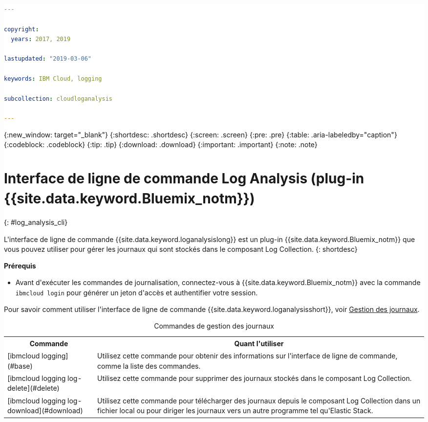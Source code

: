 ```yaml
---

copyright:
  years: 2017, 2019

lastupdated: "2019-03-06"

keywords: IBM Cloud, logging

subcollection: cloudloganalysis

---
```


{:new_window: target="_blank"}
{:shortdesc: .shortdesc}
{:screen: .screen}
{:pre: .pre}
{:table: .aria-labeledby="caption"}
{:codeblock: .codeblock}
{:tip: .tip}
{:download: .download}
{:important: .important}
{:note: .note}

# Interface de ligne de commande Log Analysis (plug-in {{site.data.keyword.Bluemix_notm}})
{: #log_analysis_cli}

L'interface de ligne de commande {{site.data.keyword.loganalysislong}} est un plug-in {{site.data.keyword.Bluemix_notm}} que vous pouvez utiliser pour gérer les journaux qui sont stockés dans le composant Log Collection.
{: shortdesc}

**Prérequis**
* Avant d'exécuter les commandes de journalisation, connectez-vous à {{site.data.keyword.Bluemix_notm}} avec la commande `ibmcloud login` pour générer un jeton d'accès et authentifier votre session.

Pour savoir comment utiliser l'interface de ligne de commande {{site.data.keyword.loganalysisshort}},
voir [Gestion des journaux](/docs/services/CloudLogAnalysis?topic=cloudloganalysis-log_analysis_ov#log_analysis_ov).

<table>
  <caption>Commandes de gestion des journaux</caption>
  <tr>
    <th>Commande</th>
    <th>Quant l'utiliser</th>
  </tr>
  <tr>
    <td>[ibmcloud logging](#base)</td>
    <td>Utilisez cette commande pour obtenir des informations sur l'interface de ligne de commande, comme la liste des commandes.</td>
  </tr>
  <tr>
    <td>[ibmcloud logging log-delete](#delete)</td>
    <td>Utilisez cette commande pour supprimer des journaux stockés dans le composant Log Collection.</td>
  </tr>
  <tr>
    <td>[ibmcloud logging log-download](#download)</td>
    <td>Utilisez cette commande pour télécharger des journaux depuis le composant Log Collection dans un fichier local ou pour diriger les journaux vers un autre programme tel qu'Elastic Stack. </td>